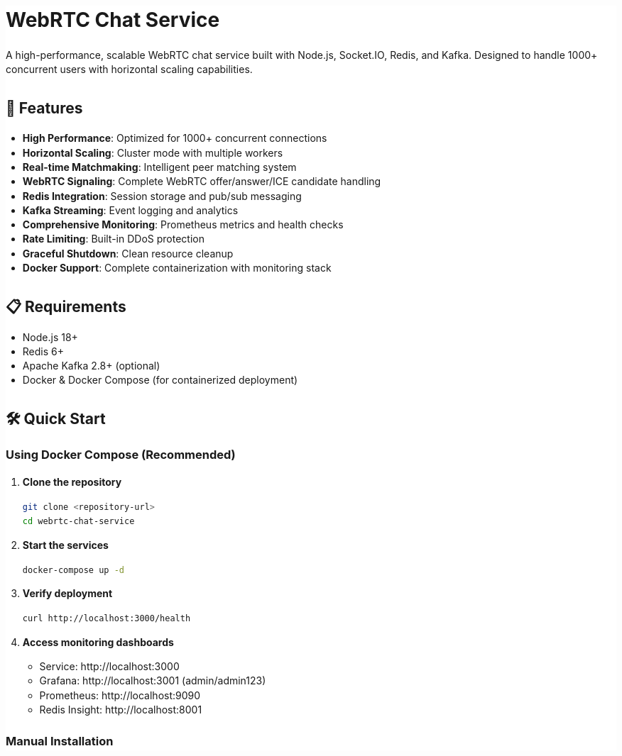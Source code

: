 # WebRTC Chat Service

A high-performance, scalable WebRTC chat service built with Node.js, Socket.IO, Redis, and Kafka. Designed to handle 1000+ concurrent users with horizontal scaling capabilities.

## 🚀 Features

- **High Performance**: Optimized for 1000+ concurrent connections
- **Horizontal Scaling**: Cluster mode with multiple workers
- **Real-time Matchmaking**: Intelligent peer matching system
- **WebRTC Signaling**: Complete WebRTC offer/answer/ICE candidate handling
- **Redis Integration**: Session storage and pub/sub messaging
- **Kafka Streaming**: Event logging and analytics
- **Comprehensive Monitoring**: Prometheus metrics and health checks
- **Rate Limiting**: Built-in DDoS protection
- **Graceful Shutdown**: Clean resource cleanup
- **Docker Support**: Complete containerization with monitoring stack

## 📋 Requirements

- Node.js 18+ 
- Redis 6+
- Apache Kafka 2.8+ (optional)
- Docker & Docker Compose (for containerized deployment)

## 🛠️ Quick Start

### Using Docker Compose (Recommended)

1. **Clone the repository**
   ```bash
   git clone <repository-url>
   cd webrtc-chat-service
   ```

2. **Start the services**
   ```bash
   docker-compose up -d
   ```

3. **Verify deployment**
   ```bash
   curl http://localhost:3000/health
   ```

4. **Access monitoring dashboards**
   - Service: http://localhost:3000
   - Grafana: http://localhost:3001 (admin/admin123)
   - Prometheus: http://localhost:9090
   - Redis Insight: http://localhost:8001

### Manual Installation
